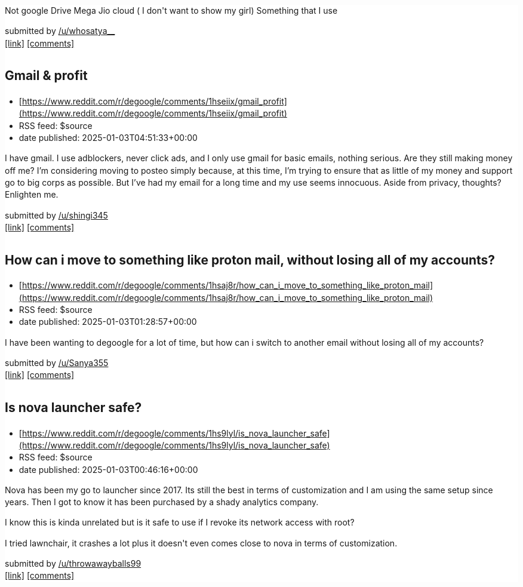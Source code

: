 <div class="md"><p>Not google Drive Mega Jio cloud ( I don&#39;t want to show my girl) Something that I use </p> </div> &#32; submitted by &#32; <a href="https://www.reddit.com/user/whosatya__"> /u/whosatya__ </a> <br/> <span><a href="https://www.reddit.com/r/degoogle/comments/1hsg7p2/anyone_recommend_some_cloud_storage_secure_for/">[link]</a></span> &#32; <span><a href="https://www.reddit.com/r/degoogle/comments/1hsg7p2/anyone_recommend_some_cloud_storage_secure_for/">[comments]</a></span>

## Gmail & profit
 - [https://www.reddit.com/r/degoogle/comments/1hseiix/gmail_profit](https://www.reddit.com/r/degoogle/comments/1hseiix/gmail_profit)
 - RSS feed: $source
 - date published: 2025-01-03T04:51:33+00:00

<div class="md"><p>I have gmail. I use adblockers, never click ads, and I only use gmail for basic emails, nothing serious. Are they still making money off me? I’m considering moving to posteo simply because, at this time, I’m trying to ensure that as little of my money and support go to big corps as possible. But I’ve had my email for a long time and my use seems innocuous. Aside from privacy, thoughts? Enlighten me.</p> </div> &#32; submitted by &#32; <a href="https://www.reddit.com/user/shingi345"> /u/shingi345 </a> <br/> <span><a href="https://www.reddit.com/r/degoogle/comments/1hseiix/gmail_profit/">[link]</a></span> &#32; <span><a href="https://www.reddit.com/r/degoogle/comments/1hseiix/gmail_profit/">[comments]</a></span>

## How can i move to something like proton mail, without losing all of my accounts?
 - [https://www.reddit.com/r/degoogle/comments/1hsaj8r/how_can_i_move_to_something_like_proton_mail](https://www.reddit.com/r/degoogle/comments/1hsaj8r/how_can_i_move_to_something_like_proton_mail)
 - RSS feed: $source
 - date published: 2025-01-03T01:28:57+00:00

<div class="md"><p>I have been wanting to degoogle for a lot of time, but how can i switch to another email without losing all of my accounts?</p> </div> &#32; submitted by &#32; <a href="https://www.reddit.com/user/Sanya355"> /u/Sanya355 </a> <br/> <span><a href="https://www.reddit.com/r/degoogle/comments/1hsaj8r/how_can_i_move_to_something_like_proton_mail/">[link]</a></span> &#32; <span><a href="https://www.reddit.com/r/degoogle/comments/1hsaj8r/how_can_i_move_to_something_like_proton_mail/">[comments]</a></span>

## Is nova launcher safe?
 - [https://www.reddit.com/r/degoogle/comments/1hs9lyl/is_nova_launcher_safe](https://www.reddit.com/r/degoogle/comments/1hs9lyl/is_nova_launcher_safe)
 - RSS feed: $source
 - date published: 2025-01-03T00:46:16+00:00

<div class="md"><p>Nova has been my go to launcher since 2017. Its still the best in terms of customization and I am using the same setup since years. Then I got to know it has been purchased by a shady analytics company.</p> <p>I know this is kinda unrelated but is it safe to use if I revoke its network access with root?</p> <p>I tried lawnchair, it crashes a lot plus it doesn&#39;t even comes close to nova in terms of customization.</p> </div> &#32; submitted by &#32; <a href="https://www.reddit.com/user/throwawayballs99"> /u/throwawayballs99 </a> <br/> <span><a href="https://www.reddit.com/r/degoogle/comments/1hs9lyl/is_nova_launcher_safe/">[link]</a></span> &#32; <span><a href="https://www.reddit.com/r/degoogle/comments/1hs9lyl/is_nova_launcher_safe/">[comments]</a></span>

